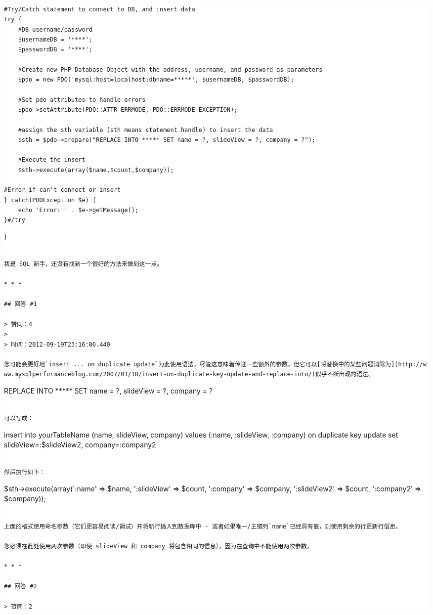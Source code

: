     #Try/Catch statement to connect to DB, and insert data
    try {
        #DB username/password   
        $usernameDB = '****';
        $passwordDB = '****';

        #Create new PHP Database Object with the address, username, and password as parameters
        $pdo = new PDO('mysql:host=localhost;dbname=*****', $usernameDB, $passwordDB);

        #Set pdo attributes to handle errors 
        $pdo->setAttribute(PDO::ATTR_ERRMODE, PDO::ERRMODE_EXCEPTION);

        #assign the sth variable (sth means statement handle) to insert the data
        $sth = $pdo->prepare("REPLACE INTO ***** SET name = ?, slideView = ?, company = ?");

        #Execute the insert
        $sth->execute(array($name,$count,$company));

    #Error if can't connect or insert
    } catch(PDOException $e) {
        echo 'Error: ' . $e->getMessage();
    }#/try
} 
```

我是 SQL 新手，还没有找到一个很好的方法来做到这一点。

* * *

## 回答 #1

> 赞同：4
> 
> 时间：2012-09-19T23:16:00.440

您可能会更好地`insert ... on duplicate update`为此使用语法，尽管这意味着传递一些额外的参数，但它可以[将替换中的某些问题消除为](http://www.mysqlperformanceblog.com/2007/01/18/insert-on-duplicate-key-update-and-replace-into/)似乎不断出现的语法。

```
REPLACE INTO ***** SET name = ?, slideView = ?, company = ? 
```

可以写成：

```
insert into yourTableName (name, slideView, company)
    values (:name, :slideView, :company)
    on duplicate key update set
        slideView=:$slideView2, company=:company2 
```

然后执行如下：

```
$sth->execute(array(':name' => $name, ':slideView' => $count,
    ':company' => $company, ':slideView2' => $count, ':company2' => $company)); 
```

上面的格式使用命名参数（它们更容易阅读/调试）并将新行插入到数据库中 - 或者如果唯一/主键列`name`已经具有值，则使用剩余的行更新行信息。

您必须在此处使用两次参数（即使 slideView 和 company 将包含相同的信息），因为在查询中不能使用两次参数。

* * *

## 回答 #2

> 赞同：2
```